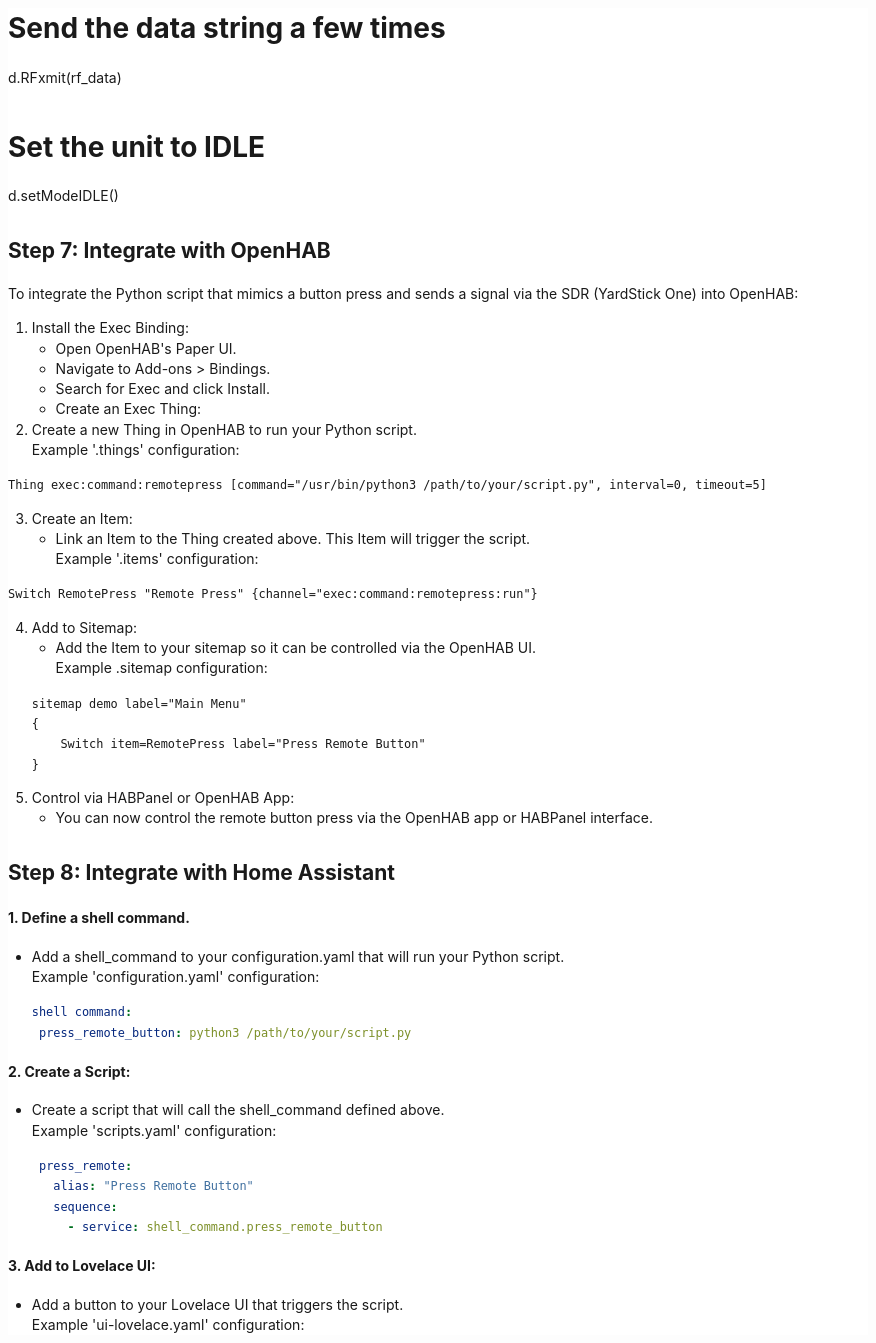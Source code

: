    # Send the data string a few times
   d.RFxmit(rf_data)
   
   # Set the unit to IDLE
   d.setModeIDLE()

## Step 7: Integrate with OpenHAB
To integrate the Python script that mimics a button press and sends a signal via the SDR (YardStick One) into OpenHAB:

 1. Install the Exec Binding:
    - Open OpenHAB's Paper UI.
    - Navigate to Add-ons > Bindings.
    - Search for Exec and click Install.
    - Create an Exec Thing:
 2. Create a new Thing in OpenHAB to run your Python script.<br> Example '.things' configuration:
  ```
  Thing exec:command:remotepress [command="/usr/bin/python3 /path/to/your/script.py", interval=0, timeout=5]
  ```
 3. Create an Item:
     - Link an Item to the Thing created above. This Item will trigger the script.
   <br>Example '.items' configuration:
   ```xtend
   Switch RemotePress "Remote Press" {channel="exec:command:remotepress:run"}
   ```
4. Add to Sitemap:
   - Add the Item to your sitemap so it can be controlled via the OpenHAB UI.
   <br>Example .sitemap configuration:
   ```xtend
   sitemap demo label="Main Menu"
   {
       Switch item=RemotePress label="Press Remote Button"
   }
5. Control via HABPanel or OpenHAB App:
   - You can now control the remote button press via the OpenHAB app or HABPanel interface.

## Step 8: Integrate with Home Assistant

#### 1.<b> Define a shell command.</b>
- Add a shell_command to your configuration.yaml that will run your Python script.
<br>Example 'configuration.yaml' configuration:
  ```yaml
  shell command:
   press_remote_button: python3 /path/to/your/script.py
  ```
  
#### 2.<b> Create a Script:</b>
- Create a script that will call the shell_command defined above.<br>Example 'scripts.yaml' configuration:
  ```yaml
   press_remote:
     alias: "Press Remote Button"
     sequence:
       - service: shell_command.press_remote_button
   ```
#### 3. Add to Lovelace UI:
- Add a button to your Lovelace UI that triggers the script. <br>Example 'ui-lovelace.yaml' configuration:
